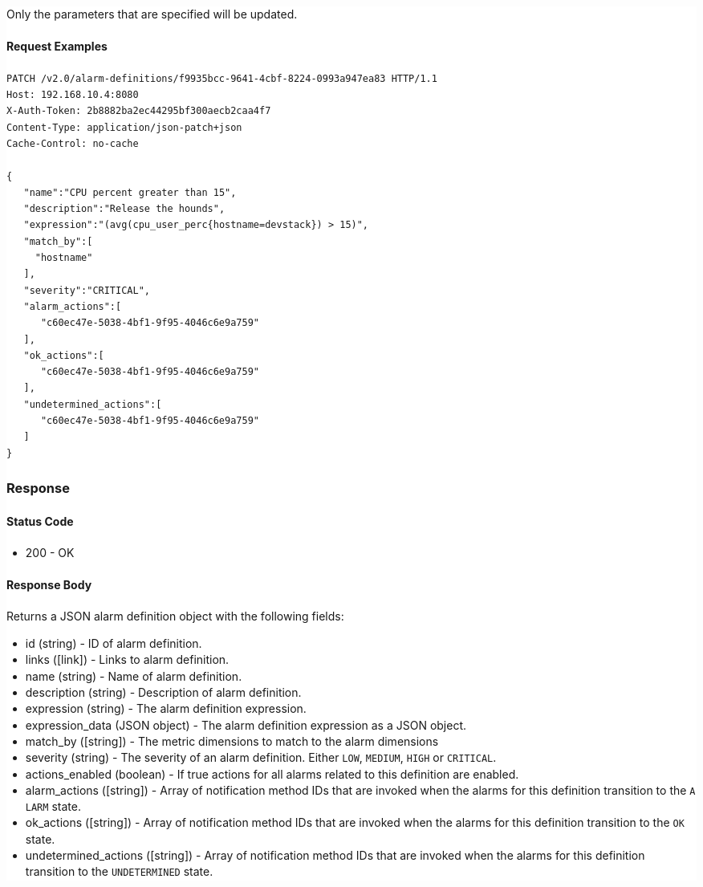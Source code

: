 Only the parameters that are specified will be updated.

#### Request Examples
```
PATCH /v2.0/alarm-definitions/f9935bcc-9641-4cbf-8224-0993a947ea83 HTTP/1.1
Host: 192.168.10.4:8080
X-Auth-Token: 2b8882ba2ec44295bf300aecb2caa4f7
Content-Type: application/json-patch+json
Cache-Control: no-cache

{  
   "name":"CPU percent greater than 15",
   "description":"Release the hounds",
   "expression":"(avg(cpu_user_perc{hostname=devstack}) > 15)",
   "match_by":[
     "hostname"
   ],
   "severity":"CRITICAL",
   "alarm_actions":[  
      "c60ec47e-5038-4bf1-9f95-4046c6e9a759"
   ],
   "ok_actions":[  
      "c60ec47e-5038-4bf1-9f95-4046c6e9a759"
   ],
   "undetermined_actions":[  
      "c60ec47e-5038-4bf1-9f95-4046c6e9a759"
   ]
}
```

### Response
#### Status Code
* 200 - OK

#### Response Body
Returns a JSON alarm definition object with the following fields:

* id (string) - ID of alarm definition.
* links ([link]) - Links to alarm definition.
* name (string) - Name of alarm definition.
* description (string) - Description of alarm definition.
* expression (string) - The alarm definition expression.
* expression_data (JSON object) - The alarm definition expression as a JSON object.
* match_by ([string]) - The metric dimensions to match to the alarm dimensions
* severity (string) - The severity of an alarm definition. Either `LOW`, `MEDIUM`, `HIGH` or `CRITICAL`.
* actions_enabled (boolean) - If true actions for all alarms related to this definition are enabled.
* alarm_actions ([string]) - Array of notification method IDs that are invoked when the alarms for this definition transition to the `ALARM` state.
* ok_actions ([string]) - Array of notification method IDs that are invoked when the alarms for this definition transition to the `OK` state.
* undetermined_actions ([string]) - Array of notification method IDs that are invoked when the alarms for this definition transition to the `UNDETERMINED` state.
